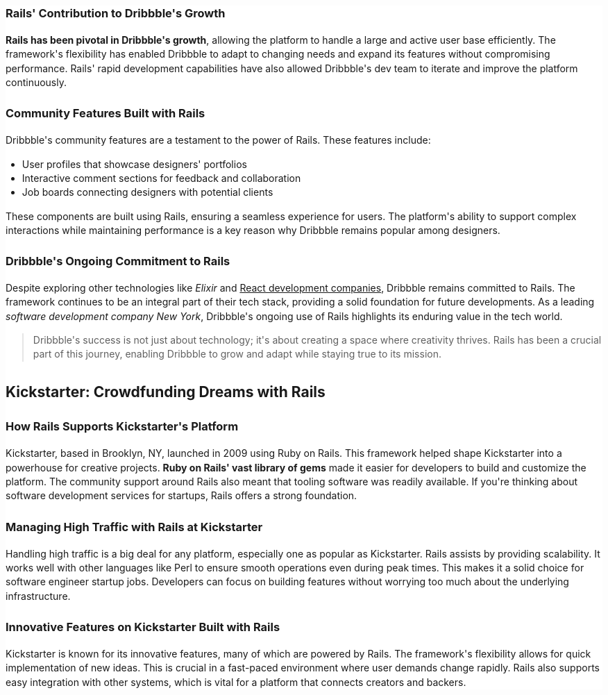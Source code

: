 ### Rails' Contribution to Dribbble's Growth

**Rails has been pivotal in Dribbble's growth**, allowing the platform to handle a large and active user base efficiently. The framework's flexibility has enabled Dribbble to adapt to changing needs and expand its features without compromising performance. Rails' rapid development capabilities have also allowed Dribbble's dev team to iterate and improve the platform continuously.

### Community Features Built with Rails

Dribbble's community features are a testament to the power of Rails. These features include:

*   User profiles that showcase designers' portfolios
*   Interactive comment sections for feedback and collaboration
*   Job boards connecting designers with potential clients

These components are built using Rails, ensuring a seamless experience for users. The platform's ability to support complex interactions while maintaining performance is a key reason why Dribbble remains popular among designers.

### Dribbble's Ongoing Commitment to Rails

Despite exploring other technologies like _Elixir_ and [React development companies](https://www.monterail.com/blog/companies-that-use-ruby-on-rails), Dribbble remains committed to Rails. The framework continues to be an integral part of their tech stack, providing a solid foundation for future developments. As a leading _software development company New York_, Dribbble's ongoing use of Rails highlights its enduring value in the tech world.

> Dribbble's success is not just about technology; it's about creating a space where creativity thrives. Rails has been a crucial part of this journey, enabling Dribbble to grow and adapt while staying true to its mission.

## Kickstarter: Crowdfunding Dreams with Rails

### How Rails Supports Kickstarter's Platform

Kickstarter, based in Brooklyn, NY, launched in 2009 using Ruby on Rails. This framework helped shape Kickstarter into a powerhouse for creative projects. **Ruby on Rails' vast library of gems** made it easier for developers to build and customize the platform. The community support around Rails also meant that tooling software was readily available. If you're thinking about software development services for startups, Rails offers a strong foundation.

### Managing High Traffic with Rails at Kickstarter

Handling high traffic is a big deal for any platform, especially one as popular as Kickstarter. Rails assists by providing scalability. It works well with other languages like Perl to ensure smooth operations even during peak times. This makes it a solid choice for software engineer startup jobs. Developers can focus on building features without worrying too much about the underlying infrastructure.

### Innovative Features on Kickstarter Built with Rails

Kickstarter is known for its innovative features, many of which are powered by Rails. The framework's flexibility allows for quick implementation of new ideas. This is crucial in a fast-paced environment where user demands change rapidly. Rails also supports easy integration with other systems, which is vital for a platform that connects creators and backers.
